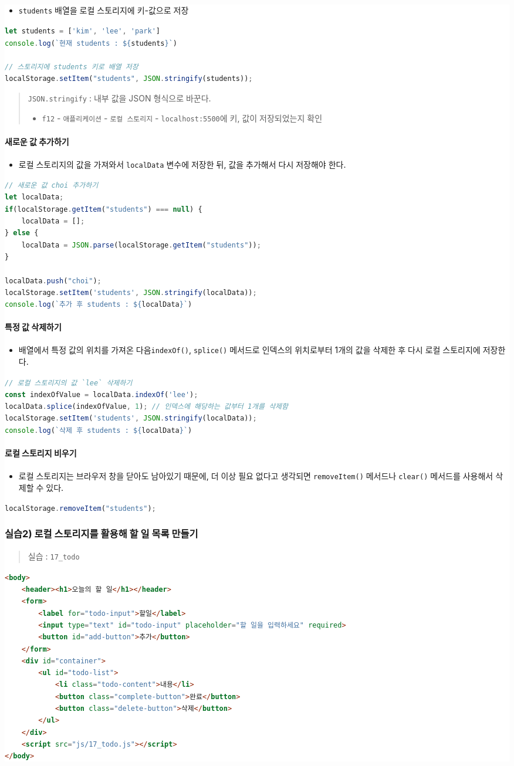 - `students` 배열을 로컬 스토리지에 키-값으로 저장
```js
let students = ['kim', 'lee', 'park']
console.log(`현재 students : ${students}`)

// 스토리지에 students 키로 배열 저장
localStorage.setItem("students", JSON.stringify(students));
```
> `JSON.stringify` : 내부 값을 JSON 형식으로 바꾼다.
> - `f12` - `애플리케이션` - `로컬 스토리지` - `localhost:5500`에 키, 값이 저장되었는지 확인

#### 새로운 값 추가하기 
- 로컬 스토리지의 값을 가져와서 `localData` 변수에 저장한 뒤, 값을 추가해서 다시 저장해야 한다.
```js
// 새로운 값 choi 추가하기
let localData;
if(localStorage.getItem("students") === null) {
    localData = [];
} else {
    localData = JSON.parse(localStorage.getItem("students"));
}

localData.push("choi");
localStorage.setItem('students', JSON.stringify(localData));
console.log(`추가 후 students : ${localData}`)
```

#### 특정 값 삭제하기
- 배열에서 특정 값의 위치를 가져온 다음`indexOf()`, `splice()` 메서드로 인덱스의 위치로부터 1개의 값을 삭제한 후 다시 로컬 스토리지에 저장한다.
```js
// 로컬 스토리지의 값 `lee` 삭제하기
const indexOfValue = localData.indexOf('lee');
localData.splice(indexOfValue, 1); // 인덱스에 해당하는 값부터 1개를 삭제함
localStorage.setItem('students', JSON.stringify(localData));
console.log(`삭제 후 students : ${localData}`)
```

#### 로컬 스토리지 비우기
- 로컬 스토리지는 브라우저 창을 닫아도 남아있기 때문에, 더 이상 필요 없다고 생각되면 `removeItem()` 메서드나 `clear()` 메서드를 사용해서 삭제할 수 있다.
```js
localStorage.removeItem("students");
```

### 실습2) 로컬 스토리지를 활용해 할 일 목록 만들기
> 실습 : `17_todo`
```html
<body>
    <header><h1>오늘의 할 일</h1></header>
    <form>
        <label for="todo-input">할일</label>
        <input type="text" id="todo-input" placeholder="할 일을 입력하세요" required>
        <button id="add-button">추가</button>
    </form>
    <div id="container">
        <ul id="todo-list">
            <li class="todo-content">내용</li>
            <button class="complete-button">완료</button>
            <button class="delete-button">삭제</button>
        </ul>
    </div>
    <script src="js/17_todo.js"></script>
</body>
```
